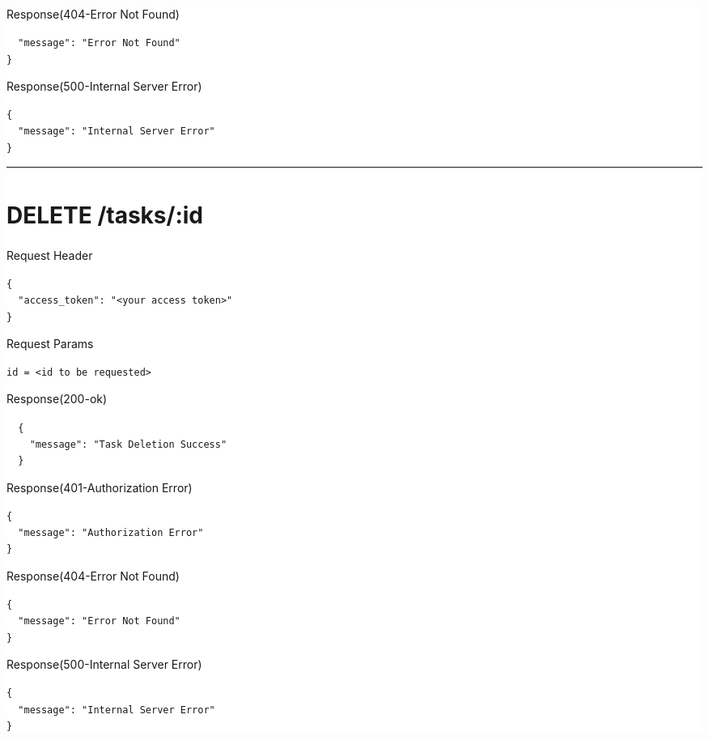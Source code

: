 Response(404-Error Not Found)
```{
  "message": "Error Not Found"
}
```

Response(500-Internal Server Error)
```
{
  "message": "Internal Server Error"
}
```


-----
# DELETE /tasks/:id

Request Header
```
{
  "access_token": "<your access token>"
}
```

Request Params
```
id = <id to be requested>
```

Response(200-ok)
```
  {
    "message": "Task Deletion Success"
  }
  ```
Response(401-Authorization Error)
```
{
  "message": "Authorization Error"
}
```

Response(404-Error Not Found)
```
{
  "message": "Error Not Found"
}
```

Response(500-Internal Server Error)
```
{
  "message": "Internal Server Error"
}
```

